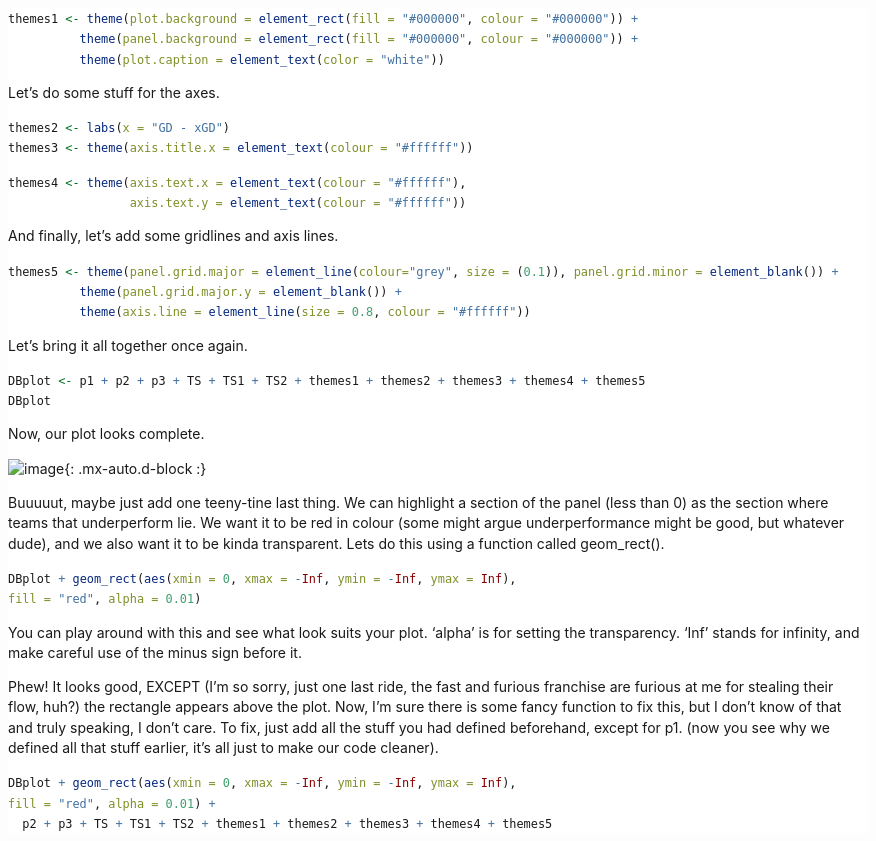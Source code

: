 ```r
themes1 <- theme(plot.background = element_rect(fill = "#000000", colour = "#000000")) +
          theme(panel.background = element_rect(fill = "#000000", colour = "#000000")) +
          theme(plot.caption = element_text(color = "white"))
```

Let’s do some stuff for the axes.

```r
themes2 <- labs(x = "GD - xGD")
themes3 <- theme(axis.title.x = element_text(colour = "#ffffff")) 
```

```r
themes4 <- theme(axis.text.x = element_text(colour = "#ffffff"),
                 axis.text.y = element_text(colour = "#ffffff"))
```

And finally, let’s add some gridlines and axis lines.

```r
themes5 <- theme(panel.grid.major = element_line(colour="grey", size = (0.1)), panel.grid.minor = element_blank()) +
          theme(panel.grid.major.y = element_blank()) + 
          theme(axis.line = element_line(size = 0.8, colour = "#ffffff"))
```

Let’s bring it all together once again.

```r
DBplot <- p1 + p2 + p3 + TS + TS1 + TS2 + themes1 + themes2 + themes3 + themes4 + themes5
DBplot
```

Now, our plot looks complete.

![image](https://user-images.githubusercontent.com/87293901/150670233-a08713f8-76e7-4e44-af0f-de41734c4256.png){: .mx-auto.d-block :}

Buuuuut, maybe just add one teeny-tine last thing. We can highlight a section of the panel (less than 0) as the section where teams that underperform lie. We want it to be red in colour (some might argue underperformance might be good, but whatever dude), and we also want it to be kinda transparent. Lets do this using a function called geom_rect().

```r
DBplot + geom_rect(aes(xmin = 0, xmax = -Inf, ymin = -Inf, ymax = Inf), 
fill = "red", alpha = 0.01)
```

You can play around with this and see what look suits your plot. ‘alpha’ is for setting the transparency. ‘Inf’ stands for infinity, and make careful use of the minus sign before it.

Phew! It looks good, EXCEPT (I’m so sorry, just one last ride, the fast and furious franchise are furious at me for stealing their flow, huh?) the rectangle appears above the plot. Now, I’m sure there is some fancy function to fix this, but I don’t know of that and truly speaking, I don’t care. To fix, just add all the stuff you had defined beforehand, except for p1. (now you see why we defined all that stuff earlier, it’s all just to make our code cleaner).

```r
DBplot + geom_rect(aes(xmin = 0, xmax = -Inf, ymin = -Inf, ymax = Inf),
fill = "red", alpha = 0.01) + 
  p2 + p3 + TS + TS1 + TS2 + themes1 + themes2 + themes3 + themes4 + themes5
```
